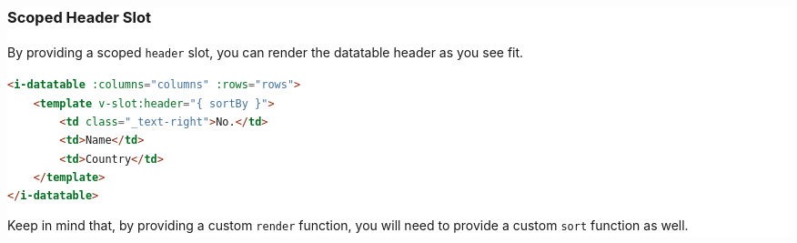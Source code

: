 </i-alert>

### Scoped Header Slot
By providing a scoped `header` slot, you can render the datatable header as you see fit.

<div v-pre>

~~~html
<i-datatable :columns="columns" :rows="rows">
    <template v-slot:header="{ sortBy }">
        <td class="_text-right">No.</td>
        <td>Name</td>
        <td>Country</td>
    </template>
</i-datatable>
~~~

</div>

Keep in mind that, by providing a custom `render` function, you will need to provide a custom `sort` function as well.

<i-code-preview title="Data Table Scoped Header Slot" link="https://github.com/inkline/inkline/tree/master/src/components/Datatable/index.vue">
<i-datatable :columns="dataPathColumns" :rows="rows">
    <template v-slot:header="{ sortBy }">
        <th class="_text-right">No.</th>
        <th>Name</th>
        <th>Country</th>
    </template>
</i-datatable>
<template v-slot:html>
<div v-pre>

~~~html
<i-datatable :columns="columns" :rows="rows">
    <template v-slot:row="{ row, index }">
        <td class="_text-right">{{index + 1}}</td>
        <td>{{row.name}}</td>
        <td>{{row.address.city}}, {{row.address.country}}</td>
    </template>
</i-datatable>
~~~

</div>
</template>
<template v-slot:js>

~~~js
export default {
    data() {
        return {
            columns: [
                { title: 'Name', path: 'name' },
                { title: 'Address', path: 'address', render: (row) => `${row.address.city}, ${row.address.country}` },
            ],
            rows: [
                { id: '1', name: 'Richard Hendricks', address: { city: 'Cupertino', country: 'United States' } },
                { id: '2', name: 'Bertram Gilfoyle', address: { city: 'Toronto', country: 'Canada' } },
                { id: '3', name: 'Dinesh Chugtai', address: { city: 'Lahore', country: 'Pakistan' } },
                { id: '4', name: 'Jared Dunn', address: { city: 'Berlin', country: 'Germany' } },
                { id: '5', name: 'Erlich Bachman', address: { city: 'Palo Alto', country: 'United States' } }
            ]
~~~